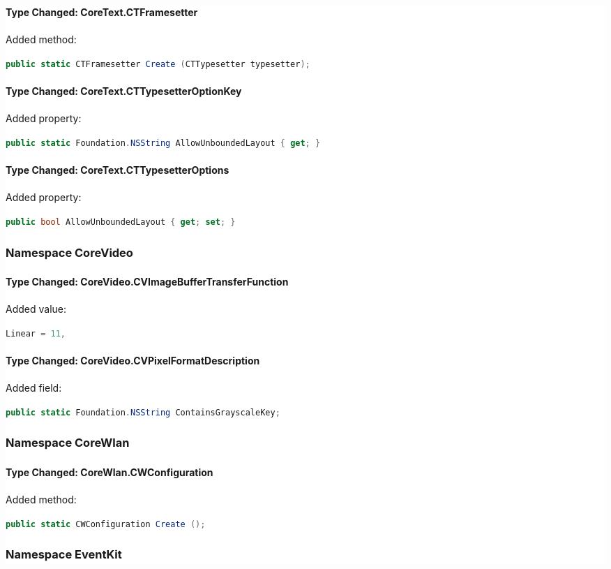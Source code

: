 
#### Type Changed: CoreText.CTFramesetter

Added method:

```csharp
public static CTFramesetter Create (CTTypesetter typesetter);
```


#### Type Changed: CoreText.CTTypesetterOptionKey

Added property:

```csharp
public static Foundation.NSString AllowUnboundedLayout { get; }
```


#### Type Changed: CoreText.CTTypesetterOptions

Added property:

```csharp
public bool AllowUnboundedLayout { get; set; }
```



### Namespace CoreVideo

#### Type Changed: CoreVideo.CVImageBufferTransferFunction

Added value:

```csharp
Linear = 11,
```


#### Type Changed: CoreVideo.CVPixelFormatDescription

Added field:

```csharp
public static Foundation.NSString ContainsGrayscaleKey;
```



### Namespace CoreWlan

#### Type Changed: CoreWlan.CWConfiguration

Added method:

```csharp
public static CWConfiguration Create ();
```



### Namespace EventKit
